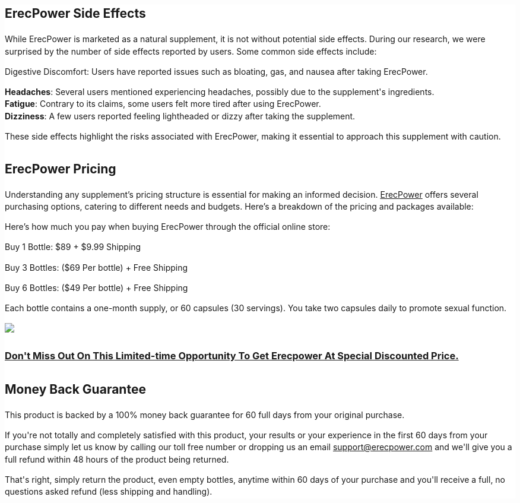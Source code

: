**ErecPower Side Effects**
--------------------------

While ErecPower is marketed as a natural supplement, it is not without potential side effects. During our research, we were surprised by the number of side effects reported by users. Some common side effects include:

Digestive Discomfort: Users have reported issues such as bloating, gas, and nausea after taking ErecPower.

**Headaches**: Several users mentioned experiencing headaches, possibly due to the supplement's ingredients.  
**Fatigue**: Contrary to its claims, some users felt more tired after using ErecPower.  
**Dizziness**: A few users reported feeling lightheaded or dizzy after taking the supplement.

These side effects highlight the risks associated with ErecPower, making it essential to approach this supplement with caution.

**ErecPower Pricing**
---------------------

Understanding any supplement’s pricing structure is essential for making an informed decision. [ErecPower](https://heyzine.com/flip-book/d392400952.html) offers several purchasing options, catering to different needs and budgets. Here’s a breakdown of the pricing and packages available:

Here’s how much you pay when buying ErecPower through the official online store:

Buy 1 Bottle: $89 + $9.99 Shipping

Buy 3 Bottles: ($69 Per bottle) + Free Shipping

Buy 6 Bottles: ($49 Per bottle) + Free Shipping

Each bottle contains a one-month supply, or 60 capsules (30 servings). You take two capsules daily to promote sexual function.

[![](https://blogger.googleusercontent.com/img/b/R29vZ2xl/AVvXsEglfSgK9f7nUahOHp694UjSlwmc3R1Wu9n8Cwq38wthoftVrplmh3fjuVLCoM2ifFkXyV31ZqgQ4QkCNHjSPa8388kZzsCRukWeYHr6Ls9qXkF2OOwj8CWqwJuo-HCs4knWf6R8SijbG9lO5IS_D-iBRHppRZQK5IKjQFj5iCFgKGHVXmsbxQ1HMHoacnmp/w640-h456/Screenshot%202025-07-05%20102509.png)](https://www.globalfitnessmart.com/get-erecpower)

### **[Don't Miss Out On This Limited-time Opportunity To Get Erecpower At Special Discounted Price.](https://www.globalfitnessmart.com/get-erecpower)**

**Money Back Guarantee**
------------------------

This product is backed by a 100% money back guarantee for 60 full days from your original purchase.

If you're not totally and completely satisfied with this product, your results or your experience in the first 60 days from your purchase simply let us know by calling our toll free number or dropping us an email support@erecpower.com and we'll give you a full refund within 48 hours of the product being returned.

That's right, simply return the product, even empty bottles, anytime within 60 days of your purchase and you'll receive a full, no questions asked refund (less shipping and handling).

